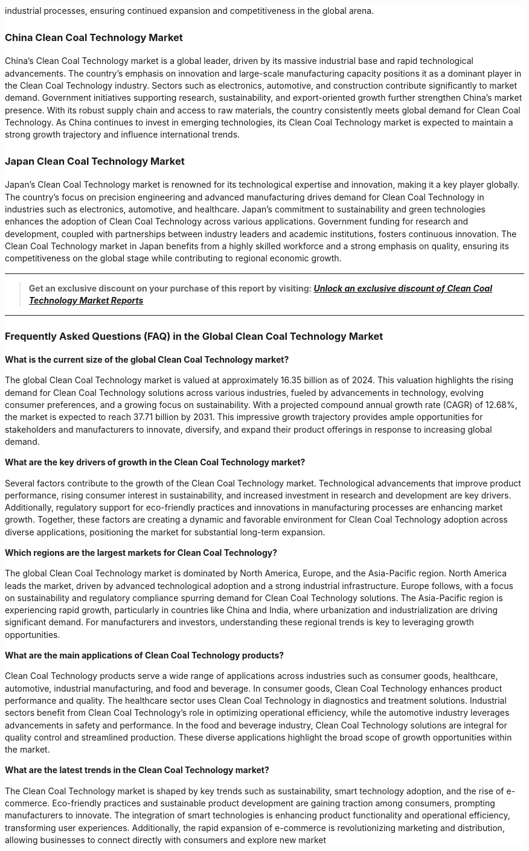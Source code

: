 industrial processes, ensuring continued expansion and competitiveness in the global arena.</p><h3>China Clean Coal Technology Market</h3><p>China&rsquo;s Clean Coal Technology market is a global leader, driven by its massive industrial base and rapid technological advancements. The country&rsquo;s emphasis on innovation and large-scale manufacturing capacity positions it as a dominant player in the Clean Coal Technology industry. Sectors such as electronics, automotive, and construction contribute significantly to market demand. Government initiatives supporting research, sustainability, and export-oriented growth further strengthen China&rsquo;s market presence. With its robust supply chain and access to raw materials, the country consistently meets global demand for Clean Coal Technology. As China continues to invest in emerging technologies, its Clean Coal Technology market is expected to maintain a strong growth trajectory and influence international trends.</p><h3>Japan Clean Coal Technology Market</h3><p>Japan&rsquo;s Clean Coal Technology market is renowned for its technological expertise and innovation, making it a key player globally. The country&rsquo;s focus on precision engineering and advanced manufacturing drives demand for Clean Coal Technology in industries such as electronics, automotive, and healthcare. Japan&rsquo;s commitment to sustainability and green technologies enhances the adoption of Clean Coal Technology across various applications. Government funding for research and development, coupled with partnerships between industry leaders and academic institutions, fosters continuous innovation. The Clean Coal Technology market in Japan benefits from a highly skilled workforce and a strong emphasis on quality, ensuring its competitiveness on the global stage while contributing to regional economic growth.</p><hr /><blockquote><p><strong>Get an exclusive discount on your purchase of this report by visiting: <em><a href="://marketresearchpulse.com/ask-for-discount/118275?utm_source=Github&amp;utm_medium=0117">Unlock an exclusive discount of Clean Coal Technology Market Reports</a></em>&nbsp;</strong></p></blockquote><hr /><h3>Frequently Asked Questions (FAQ) in the Global Clean Coal Technology Market</h3><p><strong>What is the current size of the global Clean Coal Technology market?</strong></p><p>The global Clean Coal Technology market is valued at approximately 16.35 billion as of 2024. This valuation highlights the rising demand for Clean Coal Technology solutions across various industries, fueled by advancements in technology, evolving consumer preferences, and a growing focus on sustainability. With a projected compound annual growth rate (CAGR) of 12.68%, the market is expected to reach 37.71 billion by 2031. This impressive growth trajectory provides ample opportunities for stakeholders and manufacturers to innovate, diversify, and expand their product offerings in response to increasing global demand.</p><p><strong>What are the key drivers of growth in the Clean Coal Technology market?</strong></p><p>Several factors contribute to the growth of the Clean Coal Technology market. Technological advancements that improve product performance, rising consumer interest in sustainability, and increased investment in research and development are key drivers. Additionally, regulatory support for eco-friendly practices and innovations in manufacturing processes are enhancing market growth. Together, these factors are creating a dynamic and favorable environment for Clean Coal Technology adoption across diverse applications, positioning the market for substantial long-term expansion.</p><p><strong>Which regions are the largest markets for Clean Coal Technology?</strong></p><p>The global Clean Coal Technology market is dominated by North America, Europe, and the Asia-Pacific region. North America leads the market, driven by advanced technological adoption and a strong industrial infrastructure. Europe follows, with a focus on sustainability and regulatory compliance spurring demand for Clean Coal Technology solutions. The Asia-Pacific region is experiencing rapid growth, particularly in countries like China and India, where urbanization and industrialization are driving significant demand. For manufacturers and investors, understanding these regional trends is key to leveraging growth opportunities.</p><p><strong>What are the main applications of Clean Coal Technology products?</strong></p><p>Clean Coal Technology products serve a wide range of applications across industries such as consumer goods, healthcare, automotive, industrial manufacturing, and food and beverage. In consumer goods, Clean Coal Technology enhances product performance and quality. The healthcare sector uses Clean Coal Technology in diagnostics and treatment solutions. Industrial sectors benefit from Clean Coal Technology&rsquo;s role in optimizing operational efficiency, while the automotive industry leverages advancements in safety and performance. In the food and beverage industry, Clean Coal Technology solutions are integral for quality control and streamlined production. These diverse applications highlight the broad scope of growth opportunities within the market.</p><p><strong>What are the latest trends in the Clean Coal Technology market?</strong></p><p>The Clean Coal Technology market is shaped by key trends such as sustainability, smart technology adoption, and the rise of e-commerce. Eco-friendly practices and sustainable product development are gaining traction among consumers, prompting manufacturers to innovate. The integration of smart technologies is enhancing product functionality and operational efficiency, transforming user experiences. Additionally, the rapid expansion of e-commerce is revolutionizing marketing and distribution, allowing businesses to connect directly with consumers and explore new market